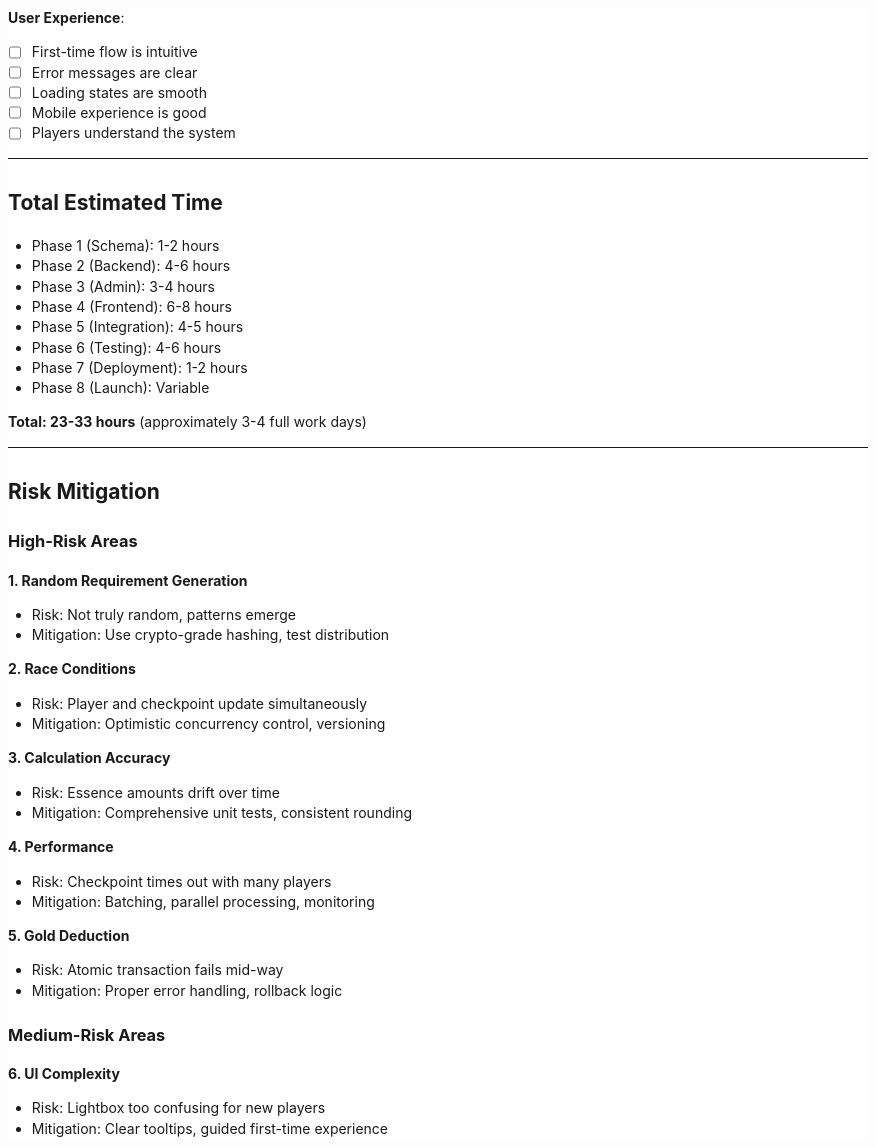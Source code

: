 **User Experience**:
- [  ] First-time flow is intuitive
- [  ] Error messages are clear
- [  ] Loading states are smooth
- [  ] Mobile experience is good
- [  ] Players understand the system

---

## Total Estimated Time

- Phase 1 (Schema): 1-2 hours
- Phase 2 (Backend): 4-6 hours
- Phase 3 (Admin): 3-4 hours
- Phase 4 (Frontend): 6-8 hours
- Phase 5 (Integration): 4-5 hours
- Phase 6 (Testing): 4-6 hours
- Phase 7 (Deployment): 1-2 hours
- Phase 8 (Launch): Variable

**Total: 23-33 hours** (approximately 3-4 full work days)

---

## Risk Mitigation

### High-Risk Areas

**1. Random Requirement Generation**
- Risk: Not truly random, patterns emerge
- Mitigation: Use crypto-grade hashing, test distribution

**2. Race Conditions**
- Risk: Player and checkpoint update simultaneously
- Mitigation: Optimistic concurrency control, versioning

**3. Calculation Accuracy**
- Risk: Essence amounts drift over time
- Mitigation: Comprehensive unit tests, consistent rounding

**4. Performance**
- Risk: Checkpoint times out with many players
- Mitigation: Batching, parallel processing, monitoring

**5. Gold Deduction**
- Risk: Atomic transaction fails mid-way
- Mitigation: Proper error handling, rollback logic

### Medium-Risk Areas

**6. UI Complexity**
- Risk: Lightbox too confusing for new players
- Mitigation: Clear tooltips, guided first-time experience
